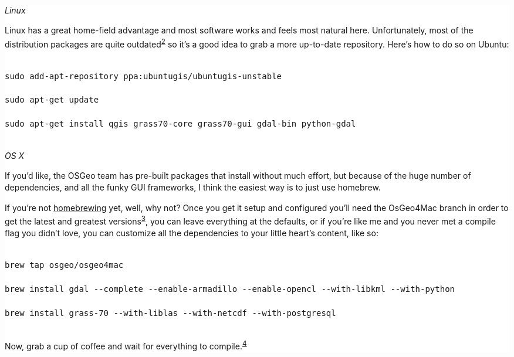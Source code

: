   <p>
    <em>Linux</em>
  </p>
  
  <p>
    Linux has a great home-field advantage and most software works and feels most natural here. Unfortunately, most of the distribution packages are quite outdated<sup id="rf2-813"><a href="#fn2-813" title="I&rsquo;m pretty sure the version of QGIS shipped with Ubuntu is the same one Moses used to teach the Israelites, but I can&rsquo;t be sure." rel="footnote">2</a></sup> so it&#8217;s a good idea to grab a more up-to-date repository. Here&#8217;s how to do so on Ubuntu:
  </p>
  
  <pre class="brush: bash; title: ; notranslate" title="">

sudo add-apt-repository ppa:ubuntugis/ubuntugis-unstable

sudo apt-get update

sudo apt-get install qgis grass70-core grass70-gui gdal-bin python-gdal

</pre>
  
  <p>
    <em>OS X</em>
  </p>
  
  <p>
    If you&#8217;d like, the OSGeo team has pre-built packages that install without much effort, but because of the huge number of dependencies, and all the funky GUI frameworks, I think the easiest way is to just use homebrew.
  </p>
  
  <p>
    If you&#8217;re not <a title="Do you brew?" href="http://brew.sh">homebrewing</a> yet, well, why not? Once you get it setup and configured you&#8217;ll need the OsGeo4Mac branch in order to get the latest and greatest versions<sup id="rf3-813"><a href="#fn3-813" title="Not to mention ones that actually build" rel="footnote">3</a></sup>, you can leave everything at the defaults, or if you&#8217;re like me and you never met a compile flag you didn&#8217;t love, you can customize all the dependencies to your little heart&#8217;s content, like so:
  </p>
  
  <pre class="brush: bash; title: ; notranslate" title="">

brew tap osgeo/osgeo4mac

brew install gdal --complete --enable-armadillo --enable-opencl --with-libkml --with-python

brew install grass-70 --with-liblas --with-netcdf --with-postgresql

</pre>
  
  <p>
    Now, grab a cup of coffee and wait for everything to compile.<sup id="rf4-813"><a href="#fn4-813" title="Observant readers will notice that I left out the QGIS install, that&rsquo;s not because QGIS and I are on the outs, but just that I&rsquo;ve had mixed success actually getting it to compile. If you&rsquo;re feeling adventurous by all means give it a go, but since it&rsquo;s not absolutely necessary for this tutorial, I&rsquo;ve left it out. " rel="footnote">4</a></sup>
  </p>
  